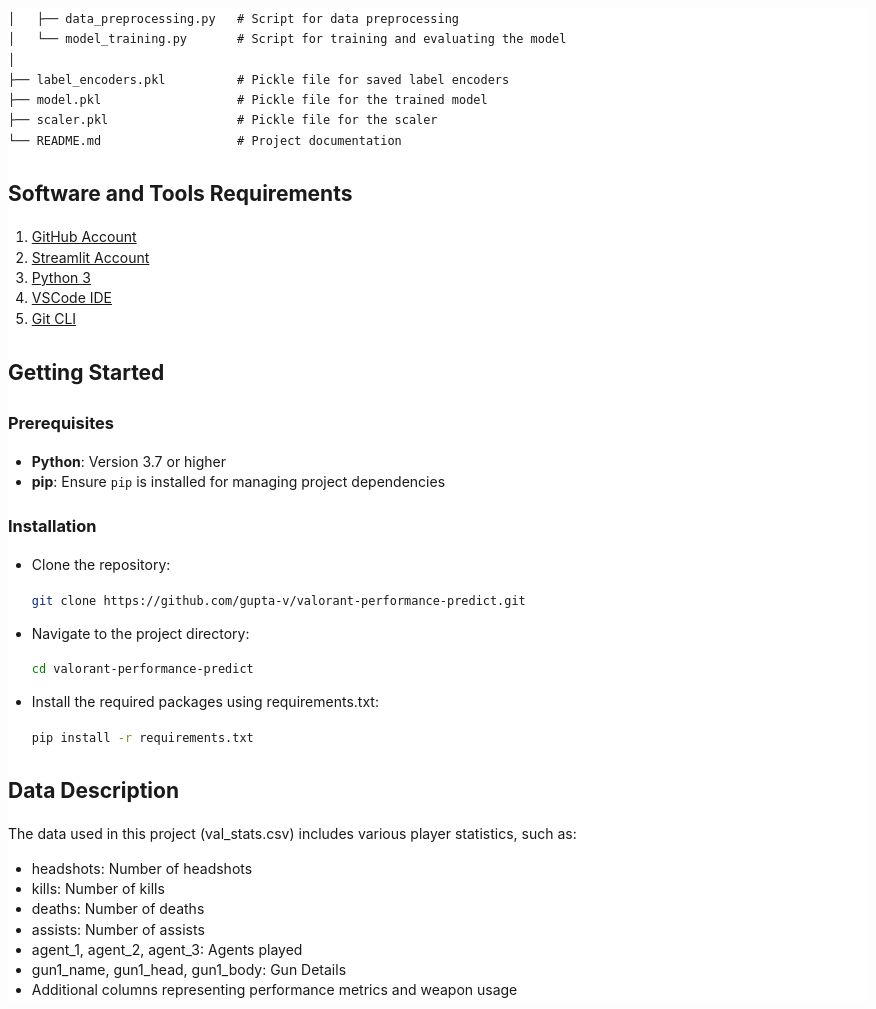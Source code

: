 ```plaintext
│   ├── data_preprocessing.py   # Script for data preprocessing
│   └── model_training.py       # Script for training and evaluating the model
│
├── label_encoders.pkl          # Pickle file for saved label encoders
├── model.pkl                   # Pickle file for the trained model
├── scaler.pkl                  # Pickle file for the scaler
└── README.md                   # Project documentation
```

## Software and Tools Requirements

1. [GitHub Account](https://github.com/)
2. [Streamlit Account](https://streamlit.io/)
3. [Python 3](https://www.python.org/downloads/)
4. [VSCode IDE](https://code.visualstudio.com/)
5. [Git CLI](https://git-scm.com/book/en/v2/Getting-Started-The-Command-Line)

## Getting Started

### Prerequisites

- **Python**: Version 3.7 or higher
- **pip**: Ensure `pip` is installed for managing project dependencies

### Installation

- Clone the repository:

  ```sh
  git clone https://github.com/gupta-v/valorant-performance-predict.git
  ```

- Navigate to the project directory:

  ```sh
  cd valorant-performance-predict
  ```

- Install the required packages using requirements.txt:

  ```sh
  pip install -r requirements.txt
  ```

## Data Description

The data used in this project (val_stats.csv) includes various player statistics, such as:

- headshots: Number of headshots
- kills: Number of kills
- deaths: Number of deaths
- assists: Number of assists
- agent_1, agent_2, agent_3: Agents played
- gun1_name, gun1_head, gun1_body: Gun Details
- Additional columns representing performance metrics and weapon usage
